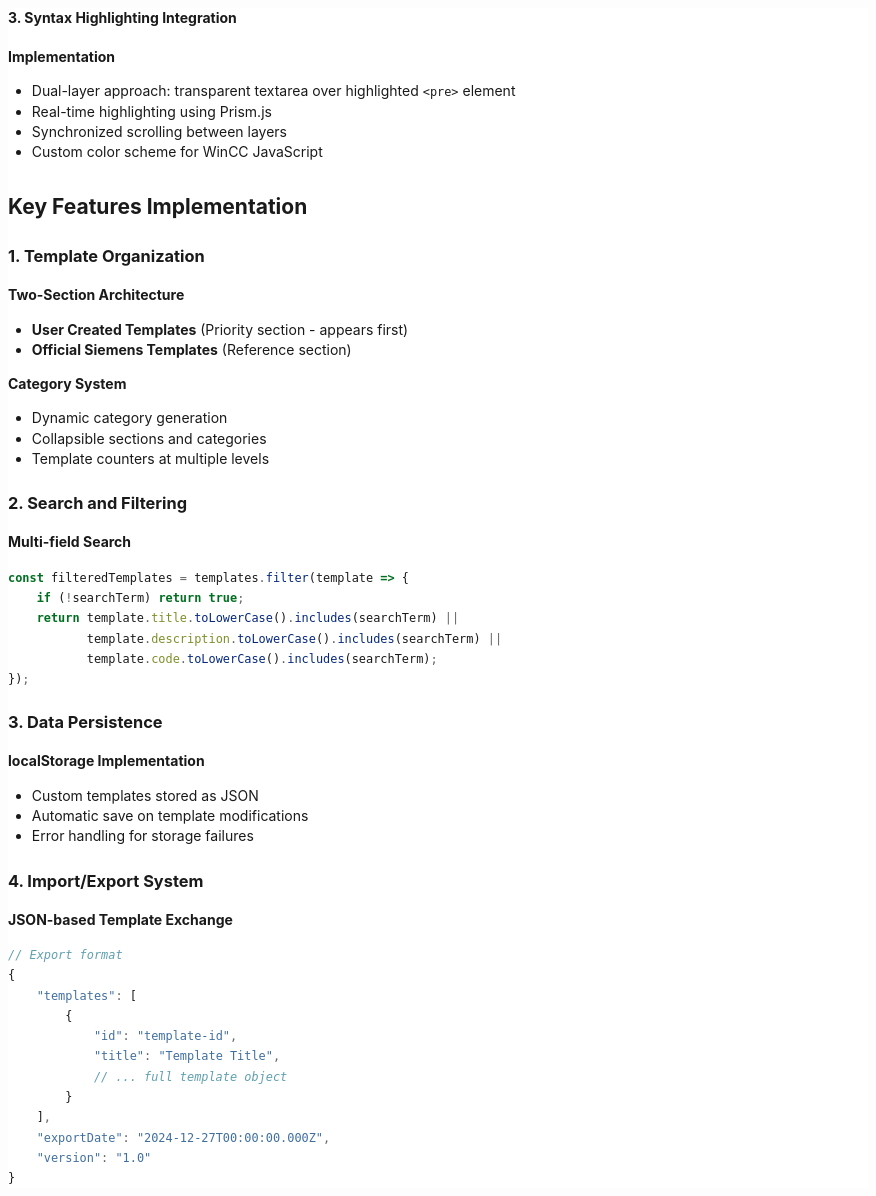 #### 3. Syntax Highlighting Integration

**Implementation**
- Dual-layer approach: transparent textarea over highlighted `<pre>` element
- Real-time highlighting using Prism.js
- Synchronized scrolling between layers
- Custom color scheme for WinCC JavaScript

## Key Features Implementation

### 1. Template Organization

**Two-Section Architecture**
- **User Created Templates** (Priority section - appears first)
- **Official Siemens Templates** (Reference section)

**Category System**
- Dynamic category generation
- Collapsible sections and categories
- Template counters at multiple levels

### 2. Search and Filtering

**Multi-field Search**
```javascript
const filteredTemplates = templates.filter(template => {
    if (!searchTerm) return true;
    return template.title.toLowerCase().includes(searchTerm) ||
           template.description.toLowerCase().includes(searchTerm) ||
           template.code.toLowerCase().includes(searchTerm);
});
```

### 3. Data Persistence

**localStorage Implementation**
- Custom templates stored as JSON
- Automatic save on template modifications
- Error handling for storage failures

### 4. Import/Export System

**JSON-based Template Exchange**
```javascript
// Export format
{
    "templates": [
        {
            "id": "template-id",
            "title": "Template Title",
            // ... full template object
        }
    ],
    "exportDate": "2024-12-27T00:00:00.000Z",
    "version": "1.0"
}
```
